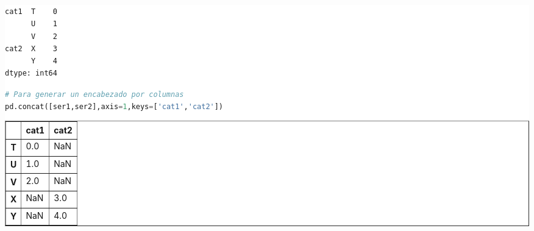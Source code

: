 


    cat1  T    0
          U    1
          V    2
    cat2  X    3
          Y    4
    dtype: int64




```python
# Para generar un encabezado por columnas
pd.concat([ser1,ser2],axis=1,keys=['cat1','cat2'])
```




<div>
<table border="1" class="dataframe">
  <thead>
    <tr style="text-align: right;">
      <th></th>
      <th>cat1</th>
      <th>cat2</th>
    </tr>
  </thead>
  <tbody>
    <tr>
      <th>T</th>
      <td>0.0</td>
      <td>NaN</td>
    </tr>
    <tr>
      <th>U</th>
      <td>1.0</td>
      <td>NaN</td>
    </tr>
    <tr>
      <th>V</th>
      <td>2.0</td>
      <td>NaN</td>
    </tr>
    <tr>
      <th>X</th>
      <td>NaN</td>
      <td>3.0</td>
    </tr>
    <tr>
      <th>Y</th>
      <td>NaN</td>
      <td>4.0</td>
    </tr>
  </tbody>
</table>
</div>
